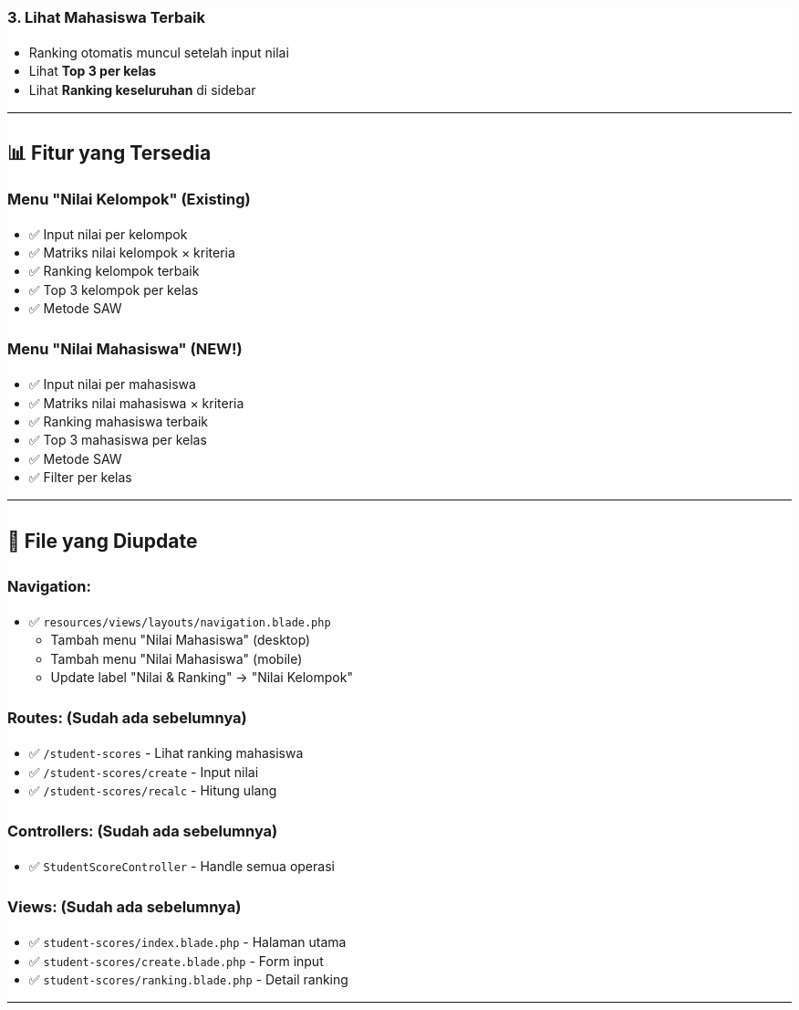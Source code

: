 ### **3. Lihat Mahasiswa Terbaik**
- Ranking otomatis muncul setelah input nilai
- Lihat **Top 3 per kelas**
- Lihat **Ranking keseluruhan** di sidebar

---

## 📊 Fitur yang Tersedia

### **Menu "Nilai Kelompok"** (Existing)
- ✅ Input nilai per kelompok
- ✅ Matriks nilai kelompok × kriteria
- ✅ Ranking kelompok terbaik
- ✅ Top 3 kelompok per kelas
- ✅ Metode SAW

### **Menu "Nilai Mahasiswa"** (NEW!)
- ✅ Input nilai per mahasiswa
- ✅ Matriks nilai mahasiswa × kriteria
- ✅ Ranking mahasiswa terbaik
- ✅ Top 3 mahasiswa per kelas
- ✅ Metode SAW
- ✅ Filter per kelas

---

## 📁 File yang Diupdate

### **Navigation:**
- ✅ `resources/views/layouts/navigation.blade.php`
  - Tambah menu "Nilai Mahasiswa" (desktop)
  - Tambah menu "Nilai Mahasiswa" (mobile)
  - Update label "Nilai & Ranking" → "Nilai Kelompok"

### **Routes:** (Sudah ada sebelumnya)
- ✅ `/student-scores` - Lihat ranking mahasiswa
- ✅ `/student-scores/create` - Input nilai
- ✅ `/student-scores/recalc` - Hitung ulang

### **Controllers:** (Sudah ada sebelumnya)
- ✅ `StudentScoreController` - Handle semua operasi

### **Views:** (Sudah ada sebelumnya)
- ✅ `student-scores/index.blade.php` - Halaman utama
- ✅ `student-scores/create.blade.php` - Form input
- ✅ `student-scores/ranking.blade.php` - Detail ranking

---
